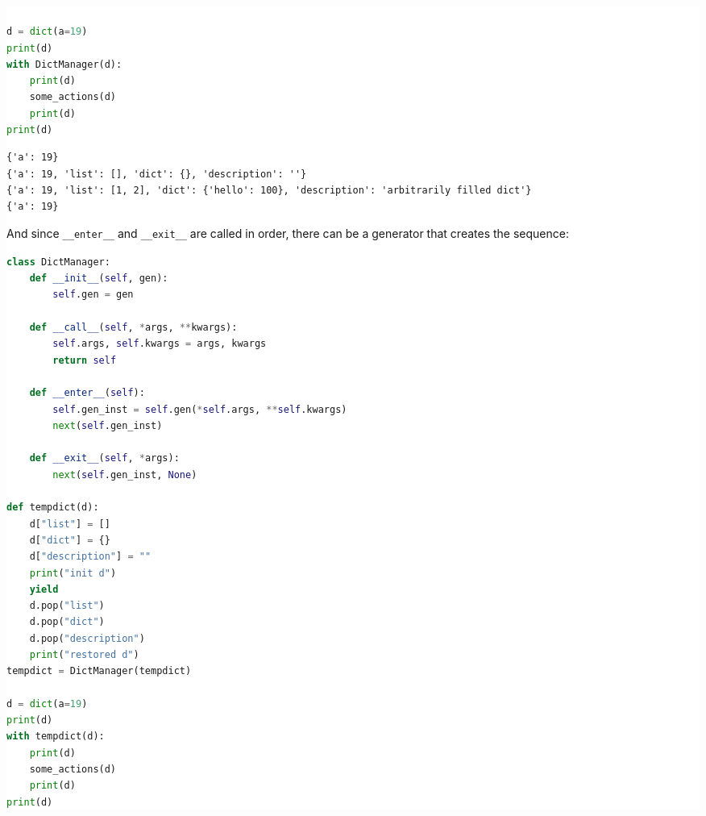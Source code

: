 ```python

d = dict(a=19)
print(d)
with DictManager(d):
    print(d)
    some_actions(d)
    print(d)
print(d)
```

    {'a': 19}
    {'a': 19, 'list': [], 'dict': {}, 'description': ''}
    {'a': 19, 'list': [1, 2], 'dict': {'hello': 100}, 'description': 'arbitrarily filled dict'}
    {'a': 19}


And since `__enter__` and `__exit__` are called in order, there can be a generator that creates the sequence:


```python
class DictManager:
    def __init__(self, gen):
        self.gen = gen
    
    def __call__(self, *args, **kwargs):
        self.args, self.kwargs = args, kwargs
        return self
        
    def __enter__(self):
        self.gen_inst = self.gen(*self.args, **self.kwargs)
        next(self.gen_inst)
    
    def __exit__(self, *args):
        next(self.gen_inst, None)

def tempdict(d):
    d["list"] = []
    d["dict"] = {}
    d["description"] = ""
    print("init d")
    yield
    d.pop("list")
    d.pop("dict")
    d.pop("description")
    print("restored d")
tempdict = DictManager(tempdict)
        
d = dict(a=19)
print(d)
with tempdict(d):
    print(d)
    some_actions(d)
    print(d)
print(d)
```
